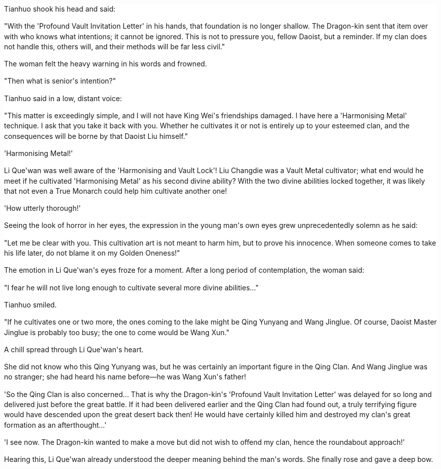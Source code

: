 Tianhuo shook his head and said:

"With the 'Profound Vault Invitation Letter' in his hands, that foundation is no longer shallow. The Dragon-kin sent that item over with who knows what intentions; it cannot be ignored. This is not to pressure you, fellow Daoist, but a reminder. If my clan does not handle this, others will, and their methods will be far less civil."

The woman felt the heavy warning in his words and frowned.

"Then what is senior's intention?"

Tianhuo said in a low, distant voice:

"This matter is exceedingly simple, and I will not have King Wei's friendships damaged. I have here a 'Harmonising Metal' technique. I ask that you take it back with you. Whether he cultivates it or not is entirely up to your esteemed clan, and the consequences will be borne by that Daoist Liu himself."

'Harmonising Metal!'

Li Que'wan was well aware of the 'Harmonising and Vault Lock'! Liu Changdie was a Vault Metal cultivator; what end would he meet if he cultivated 'Harmonising Metal' as his second divine ability? With the two divine abilities locked together, it was likely that not even a True Monarch could help him cultivate another one!

'How utterly thorough!'

Seeing the look of horror in her eyes, the expression in the young man's own eyes grew unprecedentedly solemn as he said:

"Let me be clear with you. This cultivation art is not meant to harm him, but to prove his innocence. When someone comes to take his life later, do not blame it on my Golden Oneness!"

The emotion in Li Que'wan's eyes froze for a moment. After a long period of contemplation, the woman said:

"I fear he will not live long enough to cultivate several more divine abilities..."

Tianhuo smiled.

"If he cultivates one or two more, the ones coming to the lake might be Qing Yunyang and Wang Jinglue. Of course, Daoist Master Jinglue is probably too busy; the one to come would be Wang Xun."

A chill spread through Li Que'wan's heart.

She did not know who this Qing Yunyang was, but he was certainly an important figure in the Qing Clan. And Wang Jinglue was no stranger; she had heard his name before—he was Wang Xun's father!

'So the Qing Clan is also concerned... That is why the Dragon-kin's 'Profound Vault Invitation Letter' was delayed for so long and delivered just before the great battle. If it had been delivered earlier and the Qing Clan had found out, a truly terrifying figure would have descended upon the great desert back then! He would have certainly killed him and destroyed my clan's great formation as an afterthought...'

'I see now. The Dragon-kin wanted to make a move but did not wish to offend my clan, hence the roundabout approach!'

Hearing this, Li Que'wan already understood the deeper meaning behind the man's words. She finally rose and gave a deep bow.
